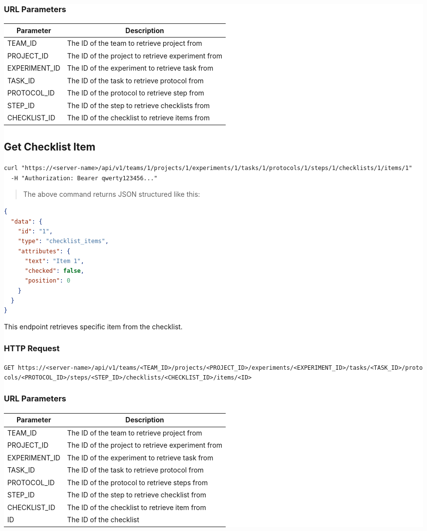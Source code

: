### URL Parameters

Parameter       | Description
--------------- | -----------
TEAM_ID         | The ID of the team to retrieve project from
PROJECT_ID      | The ID of the project to retrieve experiment from
EXPERIMENT_ID   | The ID of the experiment to retrieve task from
TASK_ID         | The ID of the task to retrieve protocol from
PROTOCOL_ID     | The ID of the protocol to retrieve step from
STEP_ID         | The ID of the step to retrieve checklists from
CHECKLIST_ID    | The ID of the checklist to retrieve items from

## Get Checklist Item

```shell
curl "https://<server-name>/api/v1/teams/1/projects/1/experiments/1/tasks/1/protocols/1/steps/1/checklists/1/items/1"
  -H "Authorization: Bearer qwerty123456..."

```

> The above command returns JSON structured like this:

```json
{
  "data": {
    "id": "1",
    "type": "checklist_items",
    "attributes": {
      "text": "Item 1",
      "checked": false,
      "position": 0
    }
  }
}
```

This endpoint retrieves specific item from the checklist.

### HTTP Request

`GET https://<server-name>/api/v1/teams/<TEAM_ID>/projects/<PROJECT_ID>/experiments/<EXPERIMENT_ID>/tasks/<TASK_ID>/protocols/<PROTOCOL_ID>/steps/<STEP_ID>/checklists/<CHECKLIST_ID>/items/<ID>`

### URL Parameters

Parameter       | Description
--------------- | -----------
TEAM_ID         | The ID of the team to retrieve project from
PROJECT_ID      | The ID of the project to retrieve experiment from
EXPERIMENT_ID   | The ID of the experiment to retrieve task from
TASK_ID         | The ID of the task to retrieve protocol from
PROTOCOL_ID     | The ID of the protocol to retrieve steps from
STEP_ID         | The ID of the step to retrieve checklist from
CHECKLIST_ID    | The ID of the checklist to retrieve item from
ID              | The ID of the checklist
